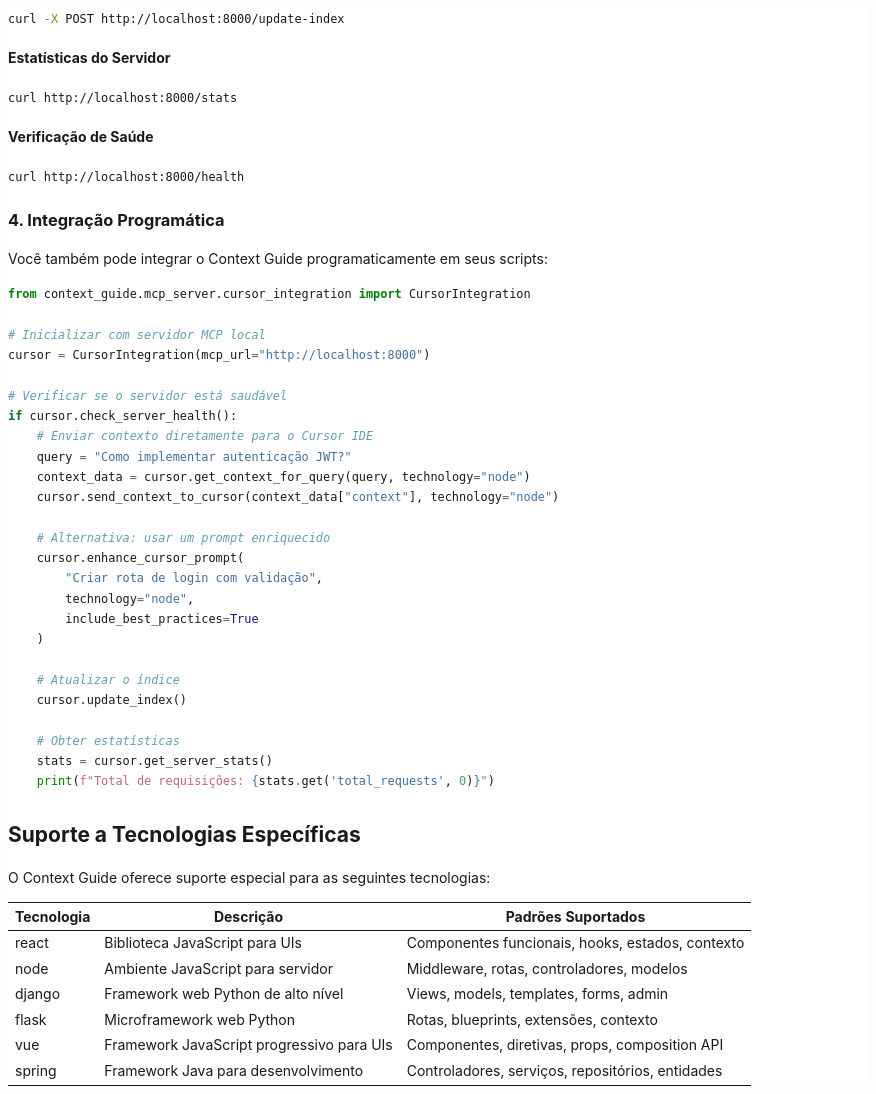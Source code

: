 ```bash
curl -X POST http://localhost:8000/update-index
```

#### Estatísticas do Servidor

```bash
curl http://localhost:8000/stats
```

#### Verificação de Saúde

```bash
curl http://localhost:8000/health
```

### 4. Integração Programática

Você também pode integrar o Context Guide programaticamente em seus scripts:

```python
from context_guide.mcp_server.cursor_integration import CursorIntegration

# Inicializar com servidor MCP local
cursor = CursorIntegration(mcp_url="http://localhost:8000")

# Verificar se o servidor está saudável
if cursor.check_server_health():
    # Enviar contexto diretamente para o Cursor IDE
    query = "Como implementar autenticação JWT?"
    context_data = cursor.get_context_for_query(query, technology="node")
    cursor.send_context_to_cursor(context_data["context"], technology="node")
    
    # Alternativa: usar um prompt enriquecido
    cursor.enhance_cursor_prompt(
        "Criar rota de login com validação", 
        technology="node",
        include_best_practices=True
    )
    
    # Atualizar o índice
    cursor.update_index()
    
    # Obter estatísticas
    stats = cursor.get_server_stats()
    print(f"Total de requisições: {stats.get('total_requests', 0)}")
```

## Suporte a Tecnologias Específicas

O Context Guide oferece suporte especial para as seguintes tecnologias:

| Tecnologia | Descrição                                    | Padrões Suportados                                 |
|------------|----------------------------------------------|---------------------------------------------------|
| react      | Biblioteca JavaScript para UIs               | Componentes funcionais, hooks, estados, contexto   |
| node       | Ambiente JavaScript para servidor            | Middleware, rotas, controladores, modelos          |
| django     | Framework web Python de alto nível           | Views, models, templates, forms, admin             |
| flask      | Microframework web Python                    | Rotas, blueprints, extensões, contexto             |
| vue        | Framework JavaScript progressivo para UIs    | Componentes, diretivas, props, composition API     |
| spring     | Framework Java para desenvolvimento          | Controladores, serviços, repositórios, entidades   |
